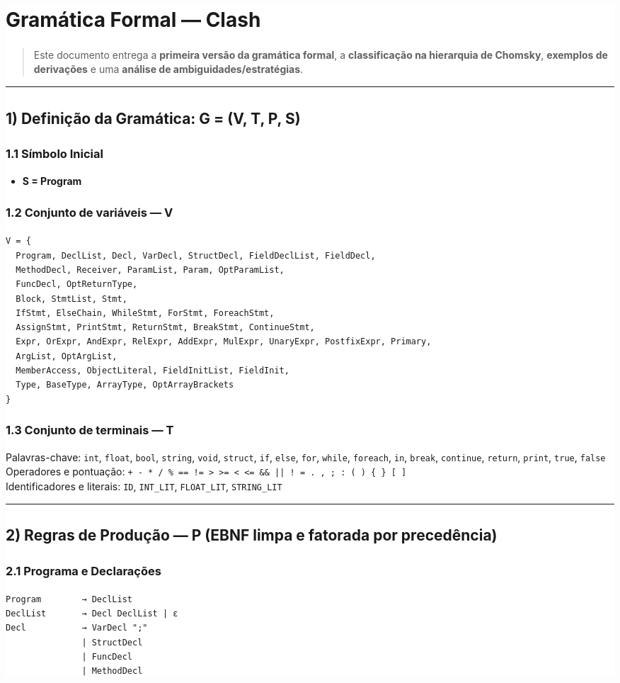 # Gramática Formal — Clash

> Este documento entrega a **primeira versão da gramática formal**, a **classificação na hierarquia de Chomsky**, **exemplos de derivações** e uma **análise de ambiguidades/estratégias**.

---

## 1) Definição da Gramática:  G = (V, T, P, S)

### 1.1 Símbolo Inicial

- **S = Program**

### 1.2 Conjunto de variáveis — **V**

```
V = {
  Program, DeclList, Decl, VarDecl, StructDecl, FieldDeclList, FieldDecl,
  MethodDecl, Receiver, ParamList, Param, OptParamList,
  FuncDecl, OptReturnType,
  Block, StmtList, Stmt,
  IfStmt, ElseChain, WhileStmt, ForStmt, ForeachStmt,
  AssignStmt, PrintStmt, ReturnStmt, BreakStmt, ContinueStmt,
  Expr, OrExpr, AndExpr, RelExpr, AddExpr, MulExpr, UnaryExpr, PostfixExpr, Primary,
  ArgList, OptArgList,
  MemberAccess, ObjectLiteral, FieldInitList, FieldInit,
  Type, BaseType, ArrayType, OptArrayBrackets
}
```

### 1.3 Conjunto de terminais — **T**

Palavras-chave: `int`, `float`, `bool`, `string`, `void`, `struct`, `if`, `else`, `for`, `while`, `foreach`, `in`, `break`, `continue`, `return`, `print`, `true`, `false`  
Operadores e pontuação: `+ - * / % == != > >= < <= && || ! = . , ; : ( ) { } [ ]`  
Identificadores e literais: `ID`, `INT_LIT`, `FLOAT_LIT`, `STRING_LIT`

---

## 2) Regras de Produção — **P** (EBNF limpa e fatorada por precedência)

### 2.1 Programa e Declarações

```
Program        → DeclList
DeclList       → Decl DeclList | ε
Decl           → VarDecl ";"
               | StructDecl
               | FuncDecl
               | MethodDecl
```
